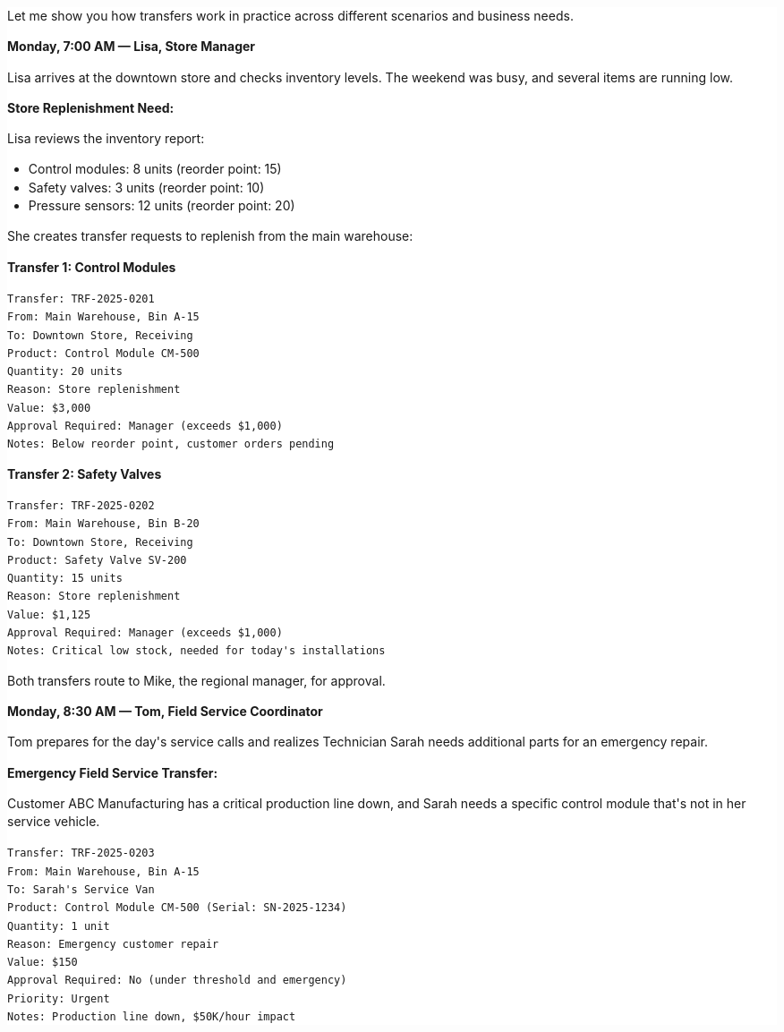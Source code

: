 Let me show you how transfers work in practice across different scenarios and business needs.

**Monday, 7:00 AM — Lisa, Store Manager**

Lisa arrives at the downtown store and checks inventory levels. The weekend was busy, and several items are running low.

**Store Replenishment Need:**

Lisa reviews the inventory report:
- Control modules: 8 units (reorder point: 15)
- Safety valves: 3 units (reorder point: 10)
- Pressure sensors: 12 units (reorder point: 20)

She creates transfer requests to replenish from the main warehouse:

**Transfer 1: Control Modules**
```
Transfer: TRF-2025-0201
From: Main Warehouse, Bin A-15
To: Downtown Store, Receiving
Product: Control Module CM-500
Quantity: 20 units
Reason: Store replenishment
Value: $3,000
Approval Required: Manager (exceeds $1,000)
Notes: Below reorder point, customer orders pending
```

**Transfer 2: Safety Valves**
```
Transfer: TRF-2025-0202
From: Main Warehouse, Bin B-20
To: Downtown Store, Receiving
Product: Safety Valve SV-200
Quantity: 15 units
Reason: Store replenishment
Value: $1,125
Approval Required: Manager (exceeds $1,000)
Notes: Critical low stock, needed for today's installations
```

Both transfers route to Mike, the regional manager, for approval.

**Monday, 8:30 AM — Tom, Field Service Coordinator**

Tom prepares for the day's service calls and realizes Technician Sarah needs additional parts for an emergency repair.

**Emergency Field Service Transfer:**

Customer ABC Manufacturing has a critical production line down, and Sarah needs a specific control module that's not in her service vehicle.

```
Transfer: TRF-2025-0203
From: Main Warehouse, Bin A-15
To: Sarah's Service Van
Product: Control Module CM-500 (Serial: SN-2025-1234)
Quantity: 1 unit
Reason: Emergency customer repair
Value: $150
Approval Required: No (under threshold and emergency)
Priority: Urgent
Notes: Production line down, $50K/hour impact
```
